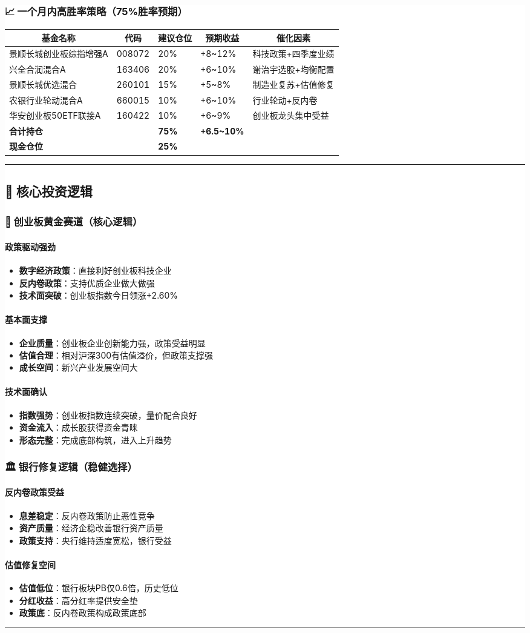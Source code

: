 ### 📈 一个月内高胜率策略（75%胜率预期）

| 基金名称 | 代码 | 建议仓位 | 预期收益 | 催化因素 |
|---------|------|----------|----------|----------|
| 景顺长城创业板综指增强A | 008072 | 20% | +8~12% | 科技政策+四季度业绩 |
| 兴全合润混合A | 163406 | 20% | +6~10% | 谢治宇选股+均衡配置 |
| 景顺长城优选混合 | 260101 | 15% | +5~8% | 制造业复苏+估值修复 |
| 农银行业轮动混合A | 660015 | 10% | +6~10% | 行业轮动+反内卷 |
| 华安创业板50ETF联接A | 160422 | 10% | +6~9% | 创业板龙头集中受益 |
| **合计持仓** | | **75%** | **+6.5~10%** | |
| **现金仓位** | | **25%** | | |

---

## 🎪 核心投资逻辑

### 🚀 创业板黄金赛道（核心逻辑）

#### 政策驱动强劲
- **数字经济政策**：直接利好创业板科技企业
- **反内卷政策**：支持优质企业做大做强
- **技术面突破**：创业板指数今日领涨+2.60%

#### 基本面支撑
- **企业质量**：创业板企业创新能力强，政策受益明显
- **估值合理**：相对沪深300有估值溢价，但政策支撑强
- **成长空间**：新兴产业发展空间大

#### 技术面确认
- **指数强势**：创业板指数连续突破，量价配合良好
- **资金流入**：成长股获得资金青睐
- **形态完整**：完成底部构筑，进入上升趋势

### 🏛️ 银行修复逻辑（稳健选择）

#### 反内卷政策受益
- **息差稳定**：反内卷政策防止恶性竞争
- **资产质量**：经济企稳改善银行资产质量
- **政策支持**：央行维持适度宽松，银行受益

#### 估值修复空间
- **估值低位**：银行板块PB仅0.6倍，历史低位
- **分红收益**：高分红率提供安全垫
- **政策底**：反内卷政策构成政策底部

---
